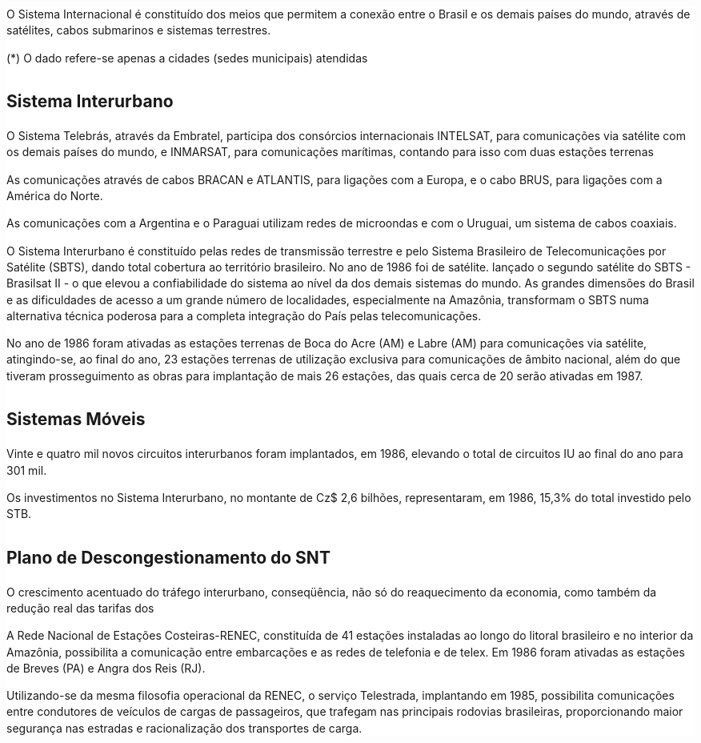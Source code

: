 O Sistema Internacional é constituído dos meios que permitem a conexão entre o Brasil e os demais países do mundo, através de satélites, cabos submarinos e sistemas terrestres.

(*) O dado refere-se apenas a cidades (sedes municipais) atendidas

## Sistema Interurbano

O Sistema Telebrás, através da Embratel, participa  dos  consórcios  internacionais  INTELSAT,  para comunicações via satélite com os demais países do mundo,  e  INMARSAT,  para  comunicações  marítimas, contando para isso com duas estações terrenas

As comunicações através de cabos BRACAN e ATLANTIS, para ligações com a Europa, e o cabo BRUS, para ligações com a América do Norte.

As comunicações com a Argentina e o Paraguai utilizam redes de microondas e com o Uruguai, um sistema de cabos coaxiais.

O Sistema Interurbano é constituído pelas redes de transmissão terrestre e pelo Sistema Brasileiro de Telecomunicações  por  Satélite  (SBTS),  dando  total cobertura ao território brasileiro. No ano de 1986 foi de satélite. lançado o segundo satélite do SBTS - Brasilsat II - o que  elevou  a  confiabilidade  do  sistema  ao  nível  da dos demais sistemas do mundo. As grandes dimensões do Brasil e as dificuldades de acesso a um grande  número  de  localidades,  especialmente  na Amazônia,  transformam  o  SBTS  numa  alternativa técnica poderosa para a completa integração do País pelas telecomunicações.

No  ano  de  1986  foram  ativadas  as  estações terrenas de Boca do Acre (AM) e Labre (AM) para comunicações via satélite, atingindo-se, ao final do ano, 23 estações terrenas de utilização exclusiva para comunicações de âmbito nacional, além do que tiveram  prosseguimento  as  obras  para  implantação  de mais 26 estações, das quais cerca de 20 serão ativadas em 1987.

## Sistemas Móveis

Vinte e quatro mil novos circuitos interurbanos foram  implantados,  em  1986,  elevando  o  total  de circuitos IU ao final do ano para 301 mil.

Os  investimentos  no  Sistema  Interurbano,  no montante  de  Cz$  2,6  bilhões,  representaram,  em 1986, 15,3% do total investido pelo STB.

## Plano de Descongestionamento do SNT

O crescimento acentuado do tráfego interurbano, conseqüência, não só do reaquecimento da economia, como também da redução real das tarifas dos

A Rede Nacional de Estações Costeiras-RENEC, constituída  de  41  estações  instaladas  ao  longo  do litoral brasileiro e no interior da Amazônia, possibilita  a  comunicação  entre  embarcações  e  as  redes  de telefonia  e  de  telex.  Em  1986  foram  ativadas  as estações de Breves (PA) e Angra dos Reis (RJ).

Utilizando-se da mesma filosofia operacional da RENEC, o serviço Telestrada, implantando em 1985, possibilita comunicações entre condutores de veículos de cargas de passageiros, que trafegam nas principais rodovias brasileiras, proporcionando maior segurança nas estradas e racionalização dos transportes de carga.


